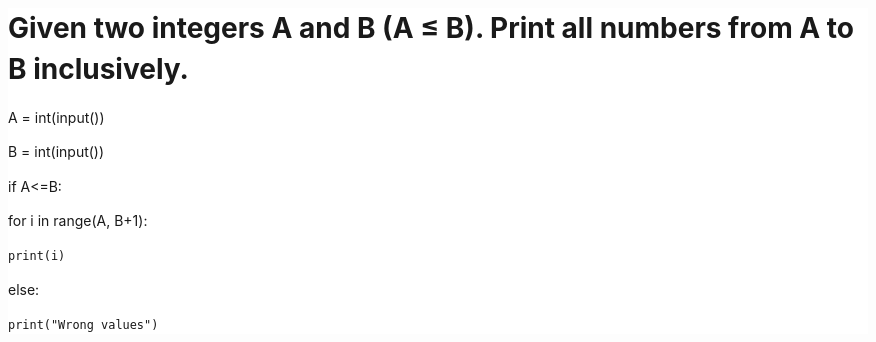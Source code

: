 # Given two integers A and B (A ≤ B). Print all numbers from A to B inclusively.
 
A = int(input())

B = int(input())

if A<=B:

 for i in range(A, B+1):

    print(i)
    
else:

    print("Wrong values")
    